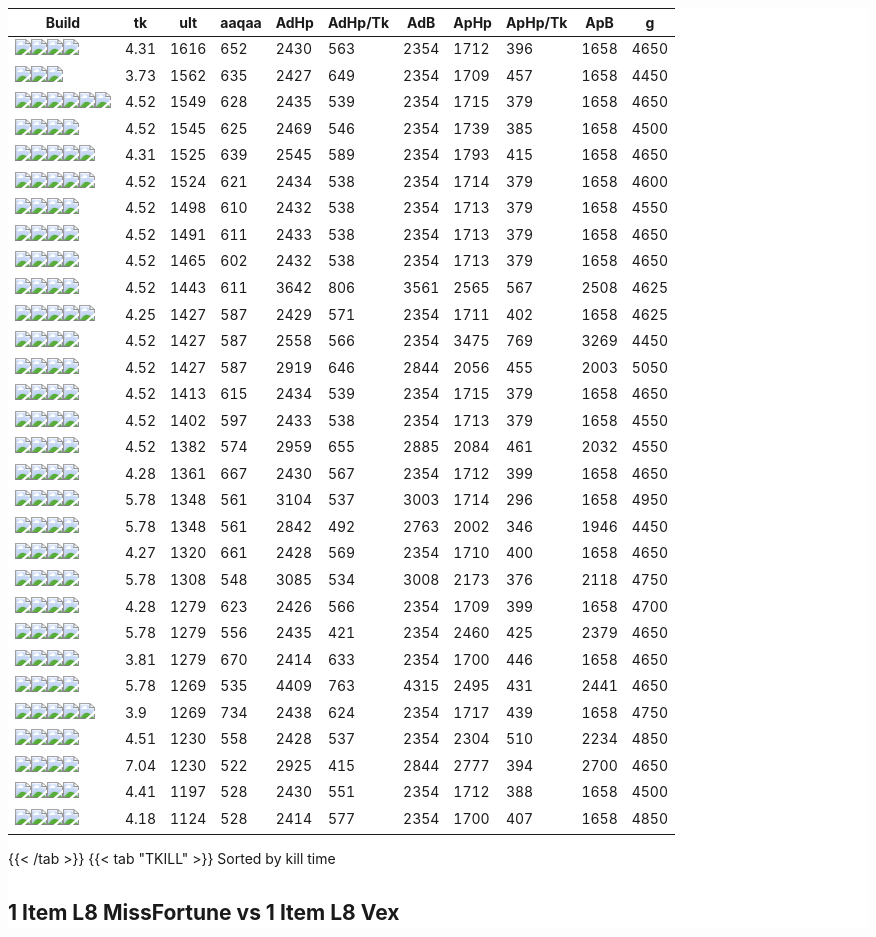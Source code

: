 



 Build |tk|ult|aaqaa|AdHp|AdHp/Tk|AdB|ApHp|ApHp/Tk|ApB|g
-|-|-|-|-|-|-|-|-|-|-
![](/item/6676.png)![](/item/2422.png)![](/item/1053.png)![](/item/1055.png)|4.31|1616|652|2430|563|2354|1712|396|1658|4650
![](/item/3142.png)![](/item/1053.png)![](/item/1055.png)|3.73|1562|635|2427|649|2354|1709|457|1658|4450
![](/item/3179.png)![](/item/2422.png)![](/item/1053.png)![](/item/1055.png)![](/item/1036.png)![](/item/1036.png)|4.52|1549|628|2435|539|2354|1715|379|1658|4650
![](/item/3074.png)![](/item/2422.png)![](/item/1055.png)![](/item/1036.png)|4.52|1545|625|2469|546|2354|1739|385|1658|4500
![](/item/3072.png)![](/item/2422.png)![](/item/1055.png)![](/item/1036.png)![](/item/1036.png)|4.31|1525|639|2545|589|2354|1793|415|1658|4650
![](/item/6695.png)![](/item/2422.png)![](/item/1053.png)![](/item/1055.png)![](/item/1036.png)|4.52|1524|621|2434|538|2354|1714|379|1658|4600
![](/item/3004.png)![](/item/2422.png)![](/item/1053.png)![](/item/1055.png)|4.52|1498|610|2432|538|2354|1713|379|1658|4550
![](/item/6696.png)![](/item/2422.png)![](/item/1053.png)![](/item/1055.png)|4.52|1491|611|2433|538|2354|1713|379|1658|4650
![](/item/6693.png)![](/item/2422.png)![](/item/1053.png)![](/item/1055.png)|4.52|1465|602|2432|538|2354|1713|379|1658|4650
![](/item/6673.png)![](/item/2422.png)![](/item/1055.png)![](/item/1037.png)|4.52|1443|611|3642|806|3561|2565|567|2508|4625
![](/item/3006.png)![](/item/1053.png)![](/item/1055.png)![](/item/1038.png)![](/item/1037.png)|4.25|1427|587|2429|571|2354|1711|402|1658|4625
![](/item/3156.png)![](/item/2422.png)![](/item/1053.png)![](/item/1055.png)|4.52|1427|587|2558|566|2354|3475|769|3269|4450
![](/item/3161.png)![](/item/2422.png)![](/item/1053.png)![](/item/1055.png)|4.52|1427|587|2919|646|2844|2056|455|2003|5050
![](/item/3033.png)![](/item/2422.png)![](/item/1053.png)![](/item/1055.png)|4.52|1413|615|2434|539|2354|1715|379|1658|4650
![](/item/3508.png)![](/item/2422.png)![](/item/1053.png)![](/item/1055.png)|4.52|1402|597|2433|538|2354|1713|379|1658|4550
![](/item/3814.png)![](/item/2422.png)![](/item/1053.png)![](/item/1055.png)|4.52|1382|574|2959|655|2885|2084|461|2032|4550
![](/item/3095.png)![](/item/2422.png)![](/item/1053.png)![](/item/1055.png)|4.28|1361|667|2430|567|2354|1712|399|1658|4650
![](/item/6333.png)![](/item/2422.png)![](/item/1053.png)![](/item/1055.png)|5.78|1348|561|3104|537|3003|1714|296|1658|4950
![](/item/6609.png)![](/item/2422.png)![](/item/1053.png)![](/item/1055.png)|5.78|1348|561|2842|492|2763|2002|346|1946|4450
![](/item/3087.png)![](/item/2422.png)![](/item/1053.png)![](/item/1055.png)|4.27|1320|661|2428|569|2354|1710|400|1658|4650
![](/item/3071.png)![](/item/2422.png)![](/item/1053.png)![](/item/1055.png)|5.78|1308|548|3085|534|3008|2173|376|2118|4750
![](/item/3094.png)![](/item/1053.png)![](/item/1055.png)![](/item/1036.png)|4.28|1279|623|2426|566|2354|1709|399|1658|4700
![](/item/3139.png)![](/item/2422.png)![](/item/1053.png)![](/item/1055.png)|5.78|1279|556|2435|421|2354|2460|425|2379|4650
![](/item/6672.png)![](/item/2422.png)![](/item/1053.png)![](/item/1055.png)|3.81|1279|670|2414|633|2354|1700|446|1658|4650
![](/item/3026.png)![](/item/2422.png)![](/item/1053.png)![](/item/1055.png)|5.78|1269|535|4409|763|4315|2495|431|2441|4650
![](/item/3153.png)![](/item/2422.png)![](/item/1055.png)![](/item/1036.png)![](/item/1036.png)|3.9|1269|734|2438|624|2354|1717|439|1658|4750
![](/item/3091.png)![](/item/2422.png)![](/item/1053.png)![](/item/1055.png)|4.51|1230|558|2428|537|2354|2304|510|2234|4850
![](/item/6035.png)![](/item/2422.png)![](/item/1053.png)![](/item/1055.png)|7.04|1230|522|2925|415|2844|2777|394|2700|4650
![](/item/3046.png)![](/item/1053.png)![](/item/1055.png)![](/item/1036.png)|4.41|1197|528|2430|551|2354|1712|388|1658|4500
![](/item/3115.png)![](/item/2422.png)![](/item/1053.png)![](/item/1055.png)|4.18|1124|528|2414|577|2354|1700|407|1658|4850
{{< /tab >}}
{{< tab "TKILL" >}}
Sorted by kill time
## 1 Item L8 MissFortune vs 1 Item L8 Vex
